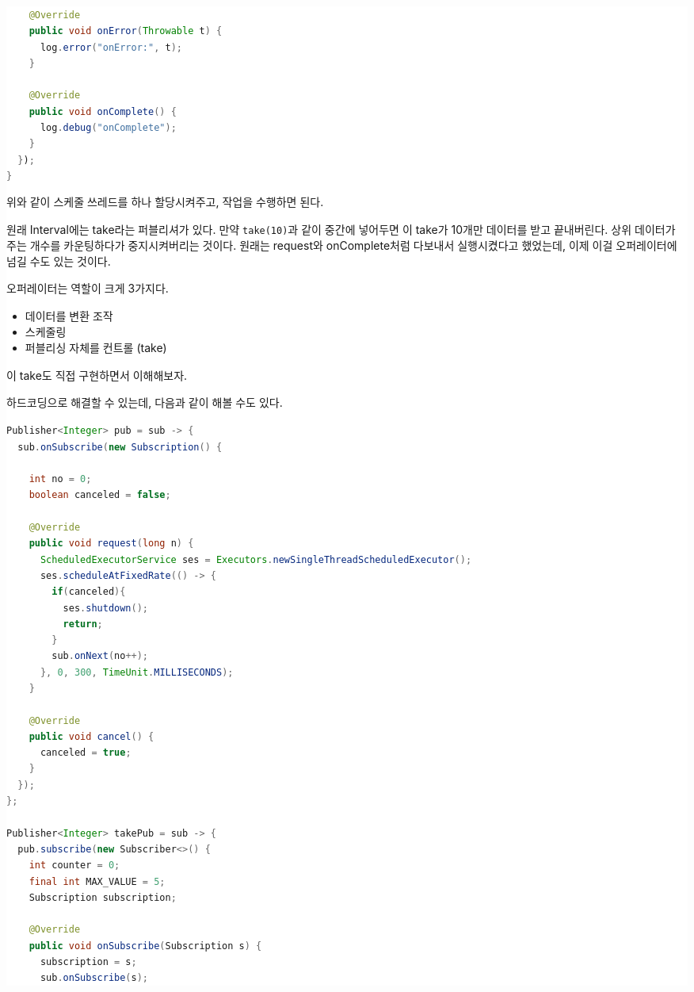 ```java
    @Override
    public void onError(Throwable t) {
      log.error("onError:", t);
    }

    @Override
    public void onComplete() {
      log.debug("onComplete");
    }
  });
}
```

위와 같이 스케줄 쓰레드를 하나 할당시켜주고, 작업을 수행하면 된다.



원래 Interval에는 take라는 퍼블리셔가 있다. 만약 `take(10)`과 같이 중간에 넣어두면 이 take가 10개만 데이터를 받고 끝내버린다. 상위 데이터가 주는 개수를 카운팅하다가 중지시켜버리는 것이다. 원래는 request와 onComplete처럼 다보내서 실행시켰다고 했었는데, 이제 이걸 오퍼레이터에 넘길 수도 있는 것이다.



오퍼레이터는 역할이 크게 3가지다.

- 데이터를 변환 조작
- 스케줄링
- 퍼블리싱 자체를 컨트롤 (take)

이 take도 직접 구현하면서 이해해보자.

하드코딩으로 해결할 수 있는데, 다음과 같이 해볼 수도 있다.

```java
Publisher<Integer> pub = sub -> {
  sub.onSubscribe(new Subscription() {

    int no = 0;
    boolean canceled = false;

    @Override
    public void request(long n) {
      ScheduledExecutorService ses = Executors.newSingleThreadScheduledExecutor();
      ses.scheduleAtFixedRate(() -> {
        if(canceled){
          ses.shutdown();
          return;
        }
        sub.onNext(no++);
      }, 0, 300, TimeUnit.MILLISECONDS);
    }

    @Override
    public void cancel() {
      canceled = true;
    }
  });
};

Publisher<Integer> takePub = sub -> {
  pub.subscribe(new Subscriber<>() {
    int counter = 0;
    final int MAX_VALUE = 5;
    Subscription subscription;

    @Override
    public void onSubscribe(Subscription s) {
      subscription = s;
      sub.onSubscribe(s);
```